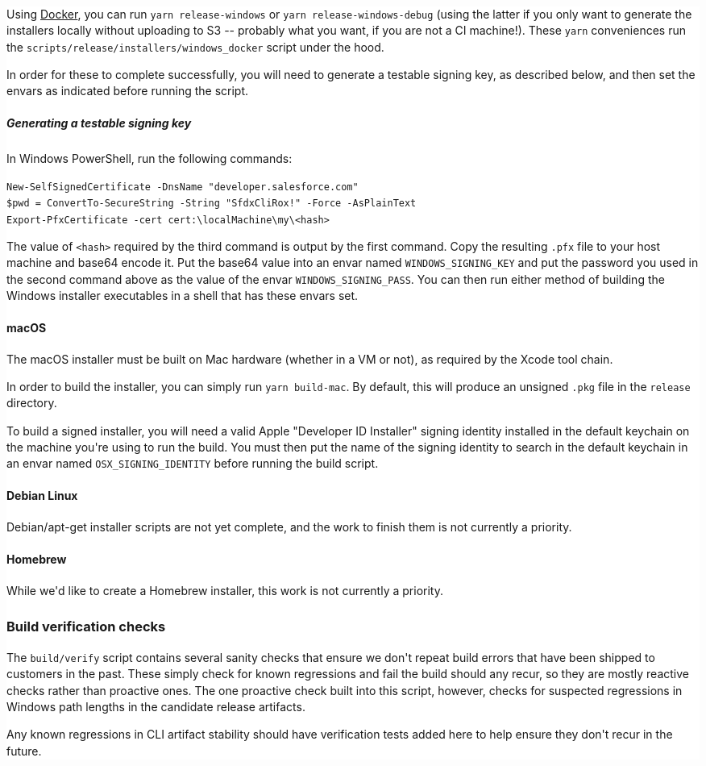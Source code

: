 Using [Docker](https://www.docker.com/docker-mac), you can run `yarn release-windows` or `yarn release-windows-debug` (using the latter if you only want to generate the installers locally without uploading to S3 -- probably what you want, if you are not a CI machine!).  These `yarn` conveniences run the `scripts/release/installers/windows_docker` script under the hood.

In order for these to complete successfully, you will need to generate a testable signing key, as described below, and then set the envars as indicated before running the script.

##### Generating a testable signing key

In Windows PowerShell, run the following commands:

```
New-SelfSignedCertificate -DnsName "developer.salesforce.com"
$pwd = ConvertTo-SecureString -String "SfdxCliRox!" -Force -AsPlainText
Export-PfxCertificate -cert cert:\localMachine\my\<hash>
```

The value of `<hash>` required by the third command is output by the first command.  Copy the resulting `.pfx` file to your host machine and base64 encode it.  Put the base64 value into an envar named `WINDOWS_SIGNING_KEY` and put the password you used in the second command above as the value of the envar `WINDOWS_SIGNING_PASS`.  You can then run either method of building the Windows installer executables in a shell that has these envars set.

#### macOS

The macOS installer must be built on Mac hardware (whether in a VM or not), as required by the Xcode tool chain.

In order to build the installer, you can simply run `yarn build-mac`.  By default, this will produce an unsigned `.pkg` file in the `release` directory.

To build a signed installer, you will need a valid Apple "Developer ID Installer" signing identity installed in the default keychain on the machine you're using to run the build.  You must then put the name of the signing identity to search in the default keychain in an envar named `OSX_SIGNING_IDENTITY` before running the build script.

#### Debian Linux

Debian/apt-get installer scripts are not yet complete, and the work to finish them is not currently a priority.

#### Homebrew

While we'd like to create a Homebrew installer, this work is not currently a priority.

### Build verification checks

The `build/verify` script contains several sanity checks that ensure we don't repeat build errors that have been shipped to customers in the past.  These simply check for known regressions and fail the build should any recur, so they are mostly reactive checks rather than proactive ones.  The one proactive check built into this script, however, checks for suspected regressions in Windows path lengths in the candidate release artifacts.

Any known regressions in CLI artifact stability should have verification tests added here to help ensure they don't recur in the future.
